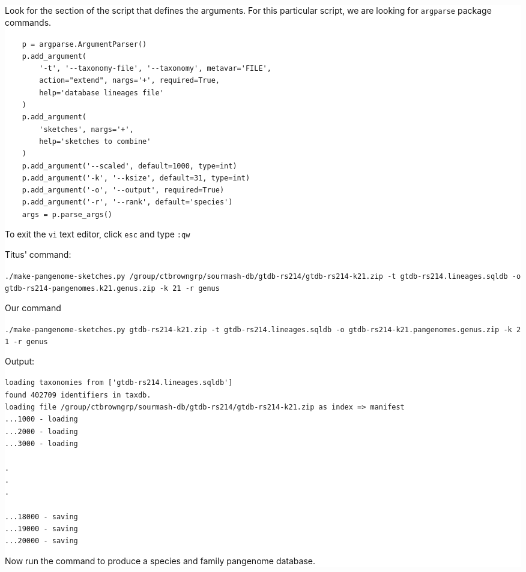Look for the section of the script that defines the arguments. For this particular script, we are looking for `argparse` package commands.
```
    p = argparse.ArgumentParser()
    p.add_argument(
        '-t', '--taxonomy-file', '--taxonomy', metavar='FILE',
        action="extend", nargs='+', required=True,
        help='database lineages file'
    )
    p.add_argument(
        'sketches', nargs='+',
        help='sketches to combine'
    )
    p.add_argument('--scaled', default=1000, type=int)
    p.add_argument('-k', '--ksize', default=31, type=int)
    p.add_argument('-o', '--output', required=True)
    p.add_argument('-r', '--rank', default='species')
    args = p.parse_args()
```

To exit the `vi` text editor,
click `esc` and type `:qw`

Titus' command:
```
./make-pangenome-sketches.py /group/ctbrowngrp/sourmash-db/gtdb-rs214/gtdb-rs214-k21.zip -t gtdb-rs214.lineages.sqldb -o gtdb-rs214-pangenomes.k21.genus.zip -k 21 -r genus
```

Our command
```
./make-pangenome-sketches.py gtdb-rs214-k21.zip -t gtdb-rs214.lineages.sqldb -o gtdb-rs214-k21.pangenomes.genus.zip -k 21 -r genus
```

Output:
```
loading taxonomies from ['gtdb-rs214.lineages.sqldb']
found 402709 identifiers in taxdb.
loading file /group/ctbrowngrp/sourmash-db/gtdb-rs214/gtdb-rs214-k21.zip as index => manifest
...1000 - loading
...2000 - loading
...3000 - loading

.
.
.

...18000 - saving
...19000 - saving
...20000 - saving
```

Now run the command to produce a species and family pangenome database.
